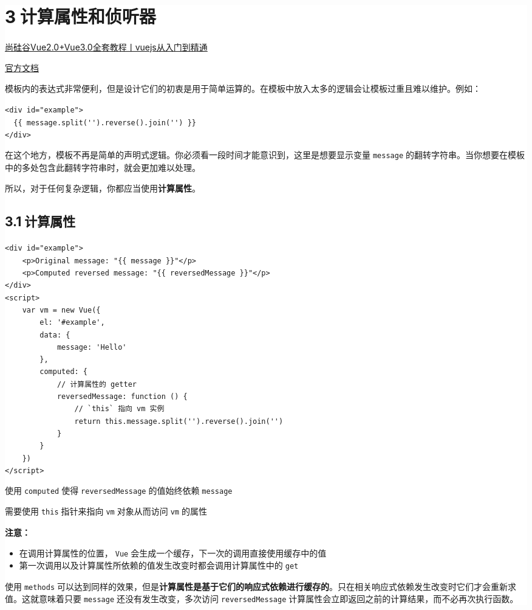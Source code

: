 # 3 计算属性和侦听器

[尚硅谷Vue2.0+Vue3.0全套教程丨vuejs从入门到精通](https://www.bilibili.com/video/BV1Zy4y1K7SH?p=19)

[官方文档](https://cn.vuejs.org/v2/guide/computed.html)

模板内的表达式非常便利，但是设计它们的初衷是用于简单运算的。在模板中放入太多的逻辑会让模板过重且难以维护。例如：

```vue
<div id="example">
  {{ message.split('').reverse().join('') }}
</div>
```

在这个地方，模板不再是简单的声明式逻辑。你必须看一段时间才能意识到，这里是想要显示变量 `message` 的翻转字符串。当你想要在模板中的多处包含此翻转字符串时，就会更加难以处理。

所以，对于任何复杂逻辑，你都应当使用**计算属性**。

## 3.1 计算属性

```vue
<div id="example">
    <p>Original message: "{{ message }}"</p>
    <p>Computed reversed message: "{{ reversedMessage }}"</p>
</div>
<script>
    var vm = new Vue({
        el: '#example',
        data: {
            message: 'Hello'
        },
        computed: {
            // 计算属性的 getter
            reversedMessage: function () {
                // `this` 指向 vm 实例
                return this.message.split('').reverse().join('')
            }
        }
    })
</script>
```

使用 `computed` 使得 `reversedMessage` 的值始终依赖 `message`

需要使用 `this` 指针来指向 `vm` 对象从而访问 `vm` 的属性

**注意：**

- 在调用计算属性的位置， `Vue` 会生成一个缓存，下一次的调用直接使用缓存中的值
- 第一次调用以及计算属性所依赖的值发生改变时都会调用计算属性中的 `get`



使用 `methods` 可以达到同样的效果，但是**计算属性是基于它们的响应式依赖进行缓存的**。只在相关响应式依赖发生改变时它们才会重新求值。这就意味着只要 `message` 还没有发生改变，多次访问 `reversedMessage` 计算属性会立即返回之前的计算结果，而不必再次执行函数。
